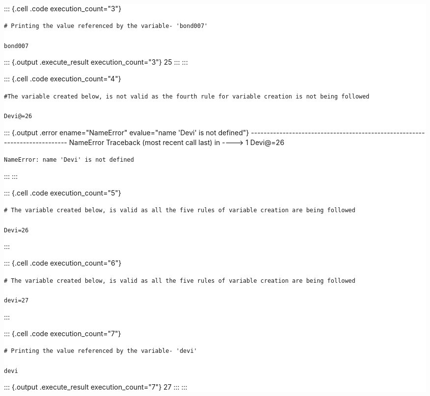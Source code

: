 ::: {.cell .code execution_count="3"}
``` {.python}
# Printing the value referenced by the variable- 'bond007'

bond007
```

::: {.output .execute_result execution_count="3"}
    25
:::
:::

::: {.cell .code execution_count="4"}
``` {.python}
#The variable created below, is not valid as the fourth rule for variable creation is not being followed

Devi@=26
```

::: {.output .error ename="NameError" evalue="name 'Devi' is not defined"}
    ---------------------------------------------------------------------------
    NameError                                 Traceback (most recent call last)
    <ipython-input-4-2dea4554d1bb> in <module>
    ----> 1 Devi@=26

    NameError: name 'Devi' is not defined
:::
:::

::: {.cell .code execution_count="5"}
``` {.python}
# The variable created below, is valid as all the five rules of variable creation are being followed

Devi=26
```
:::

::: {.cell .code execution_count="6"}
``` {.python}
# The variable created below, is valid as all the five rules of variable creation are being followed

devi=27
```
:::

::: {.cell .code execution_count="7"}
``` {.python}
# Printing the value referenced by the variable- 'devi'

devi
```

::: {.output .execute_result execution_count="7"}
    27
:::
:::

